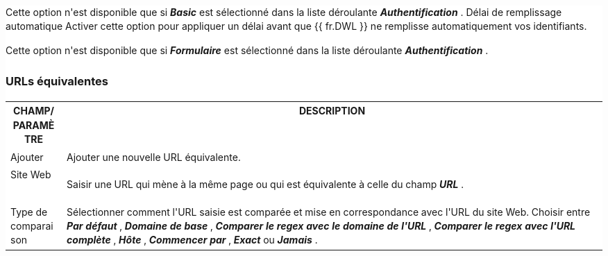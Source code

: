 Cette option n&apos;est disponible que si ***Basic*** est sélectionné dans la liste déroulante ***Authentification*** . 
		</td>
	</tr>
	<tr>
		<td>
Délai de remplissage automatique 
		</td>
		<td>
Activer cette option pour appliquer un délai avant que {{ fr.DWL }} ne remplisse automatiquement vos identifiants.  

Cette option n&apos;est disponible que si ***Formulaire*** est sélectionné dans la liste déroulante ***Authentification*** . 
		</td>
	</tr>
</table>

### URLs équivalentes 

<table>
	<tr>
		<th>
CHAMP/PARAMÈTRE 
		</th>
		<th>
DESCRIPTION 
		</th>
	</tr>
	<tr>
		<td>
Ajouter 
		</td>
		<td>
Ajouter une nouvelle URL équivalente. 
		</td>
	</tr>
	<tr>
		<td>
Site Web 
		</td>
		<td>

Saisir une URL qui mène à la même page ou qui est équivalente à celle du champ ***URL*** . 
		</td>
	</tr>
	<tr>
		<td>
Type de comparaison 
		</td>
		<td>
Sélectionner comment l&apos;URL saisie est comparée et mise en correspondance avec l&apos;URL du site Web. Choisir entre ***Par défaut*** , ***Domaine de base*** , ***Comparer le regex avec le domaine de l&apos;URL*** , ***Comparer le regex avec l&apos;URL complète*** , ***Hôte*** , ***Commencer par*** , ***Exact*** ou ***Jamais*** . 
		</td>
	</tr>
</table>
